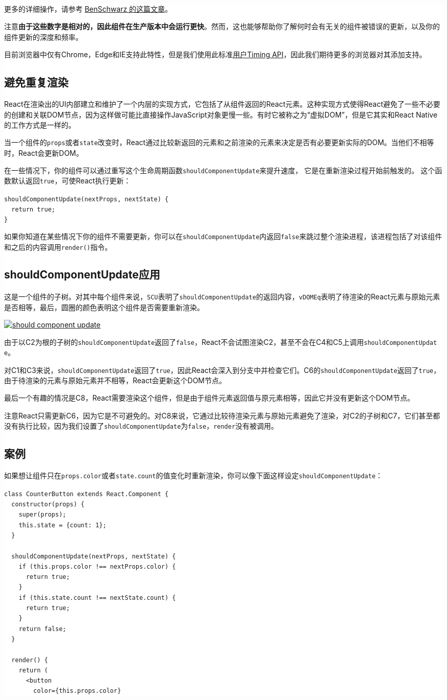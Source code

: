 更多的详细操作，请参考 [BenSchwarz 的这篇文章](https://building.calibreapp.com/debugging-react-performance-with-react-16-and-chrome-devtools-c90698a522ad)。

注意**由于这些数字是相对的，因此组件在生产版本中会运行更快**。然而，这也能够帮助你了解何时会有无关的组件被错误的更新，以及你的组件更新的深度和频率。

目前浏览器中仅有Chrome，Edge和IE支持此特性，但是我们使用此标准[用户Timing API](https://developer.mozilla.org/en-US/docs/Web/API/User_Timing_API)，因此我们期待更多的浏览器对其添加支持。

## 避免重复渲染

React在渲染出的UI内部建立和维护了一个内层的实现方式，它包括了从组件返回的React元素。这种实现方式使得React避免了一些不必要的创建和关联DOM节点，因为这样做可能比直接操作JavaScript对象更慢一些。有时它被称之为“虚拟DOM”，但是它其实和React Native的工作方式是一样的。

当一个组件的`props`或者`state`改变时，React通过比较新返回的元素和之前渲染的元素来决定是否有必要更新实际的DOM。当他们不相等时，React会更新DOM。

在一些情况下，你的组件可以通过重写这个生命周期函数`shouldComponentUpdate`来提升速度， 它是在重新渲染过程开始前触发的。 这个函数默认返回`true`，可使React执行更新：

```
shouldComponentUpdate(nextProps, nextState) {
  return true;
}
```

如果你知道在某些情况下你的组件不需要更新，你可以在`shouldComponentUpdate`内返回`false`来跳过整个渲染进程，该进程包括了对该组件和之后的内容调用`render()`指令。

## shouldComponentUpdate应用

这是一个组件的子树。对其中每个组件来说，`SCU`表明了`shouldComponentUpdate`的返回内容，`vDOMEq`表明了待渲染的React元素与原始元素是否相等，最后，圆圈的颜色表明这个组件是否需要重新渲染。

[![should component update](https://react.docschina.org/static/should-component-update-5ee1bdf4779af06072a17b7a0654f6db-9a3ff.png)](https://react.docschina.org/static/should-component-update-5ee1bdf4779af06072a17b7a0654f6db-9a3ff.png)

由于以C2为根的子树的`shouldComponentUpdate`返回了`false`，React不会试图渲染C2，甚至不会在C4和C5上调用`shouldComponentUpdate`。

对C1和C3来说，`shouldComponentUpdate`返回了`true`，因此React会深入到分支中并检查它们。C6的`shouldComponentUpdate`返回了`true`，由于待渲染的元素与原始元素并不相等，React会更新这个DOM节点。

最后一个有趣的情况是C8，React需要渲染这个组件，但是由于组件元素返回值与原元素相等，因此它并没有更新这个DOM节点。

注意React只需更新C6，因为它是不可避免的。对C8来说，它通过比较待渲染元素与原始元素避免了渲染，对C2的子树和C7，它们甚至都没有执行比较，因为我们设置了`shouldComponentUpdate`为`false`，`render`没有被调用。

## 案例

如果想让组件只在`props.color`或者`state.count`的值变化时重新渲染，你可以像下面这样设定`shouldComponentUpdate`：

```
class CounterButton extends React.Component {
  constructor(props) {
    super(props);
    this.state = {count: 1};
  }

  shouldComponentUpdate(nextProps, nextState) {
    if (this.props.color !== nextProps.color) {
      return true;
    }
    if (this.state.count !== nextState.count) {
      return true;
    }
    return false;
  }

  render() {
    return (
      <button
        color={this.props.color}
```